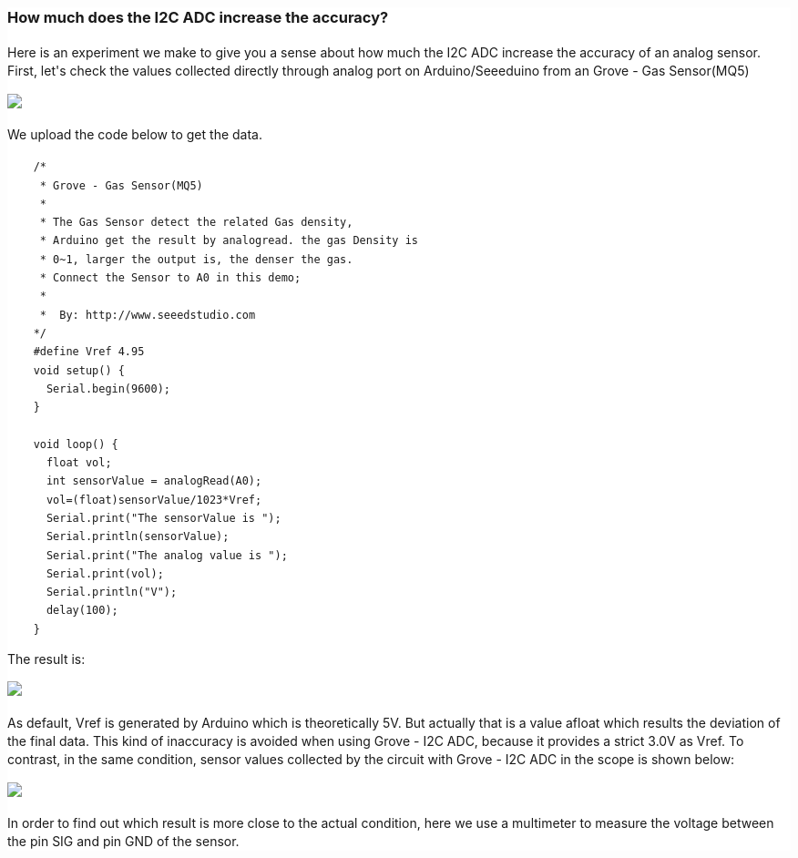 ### How much does the I2C ADC increase the accuracy?

Here is an experiment we make to give you a sense about how much the I2C ADC increase the accuracy of an analog sensor. First, let's check the values collected directly through analog port on Arduino/Seeeduino from an Grove - Gas Sensor(MQ5)

![](https://raw.githubusercontent.com/SeeedDocument/Grove-I2C_ADC/master/img/Read_Gas_Sensor_data.jpg)

We upload the code below to get the data.

```
    /*
     * Grove - Gas Sensor(MQ5)  
     *
     * The Gas Sensor detect the related Gas density, 
     * Arduino get the result by analogread. the gas Density is 
     * 0~1, larger the output is, the denser the gas.
     * Connect the Sensor to A0 in this demo;
     * 
     *  By: http://www.seeedstudio.com
    */
    #define Vref 4.95
    void setup() {
      Serial.begin(9600);
    }
     
    void loop() {
      float vol;
      int sensorValue = analogRead(A0);
      vol=(float)sensorValue/1023*Vref;
      Serial.print("The sensorValue is ");
      Serial.println(sensorValue);
      Serial.print("The analog value is ");
      Serial.print(vol);
      Serial.println("V");
      delay(100);
    }
```

The result is:

![](https://raw.githubusercontent.com/SeeedDocument/Grove-I2C_ADC/master/img/Read_ADC_2.jpg)

As default, Vref is generated by Arduino which is theoretically 5V. But actually that is a value afloat which results the deviation of the final data. This kind of inaccuracy is avoided when using Grove - I2C ADC, because it provides a strict 3.0V as Vref.
To contrast, in the same condition, sensor values collected by the circuit with Grove - I2C ADC in the scope is shown below:

![](https://raw.githubusercontent.com/SeeedDocument/Grove-I2C_ADC/master/img/IIC_ADC_Read_Result.jpg)

In order to find out which result is more close to the actual condition, here we use a multimeter to measure the voltage between the pin SIG and pin GND of the sensor.
